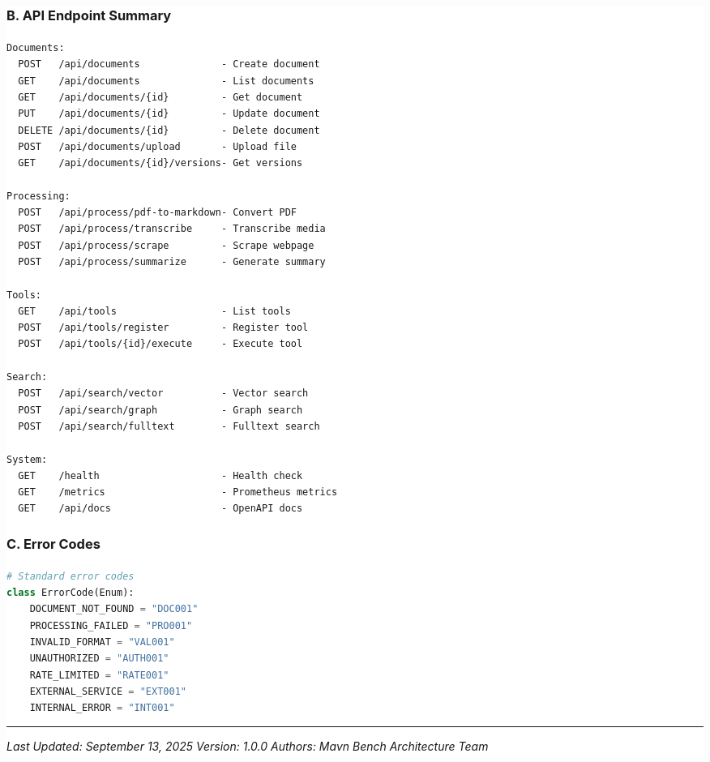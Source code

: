 ### B. API Endpoint Summary
```
Documents:
  POST   /api/documents              - Create document
  GET    /api/documents              - List documents
  GET    /api/documents/{id}         - Get document
  PUT    /api/documents/{id}         - Update document
  DELETE /api/documents/{id}         - Delete document
  POST   /api/documents/upload       - Upload file
  GET    /api/documents/{id}/versions- Get versions

Processing:
  POST   /api/process/pdf-to-markdown- Convert PDF
  POST   /api/process/transcribe     - Transcribe media
  POST   /api/process/scrape         - Scrape webpage
  POST   /api/process/summarize      - Generate summary

Tools:
  GET    /api/tools                  - List tools
  POST   /api/tools/register         - Register tool
  POST   /api/tools/{id}/execute     - Execute tool

Search:
  POST   /api/search/vector          - Vector search
  POST   /api/search/graph           - Graph search
  POST   /api/search/fulltext        - Fulltext search

System:
  GET    /health                     - Health check
  GET    /metrics                    - Prometheus metrics
  GET    /api/docs                   - OpenAPI docs
```

### C. Error Codes
```python
# Standard error codes
class ErrorCode(Enum):
    DOCUMENT_NOT_FOUND = "DOC001"
    PROCESSING_FAILED = "PRO001"
    INVALID_FORMAT = "VAL001"
    UNAUTHORIZED = "AUTH001"
    RATE_LIMITED = "RATE001"
    EXTERNAL_SERVICE = "EXT001"
    INTERNAL_ERROR = "INT001"
```

---
*Last Updated: September 13, 2025*
*Version: 1.0.0*
*Authors: Mavn Bench Architecture Team*
